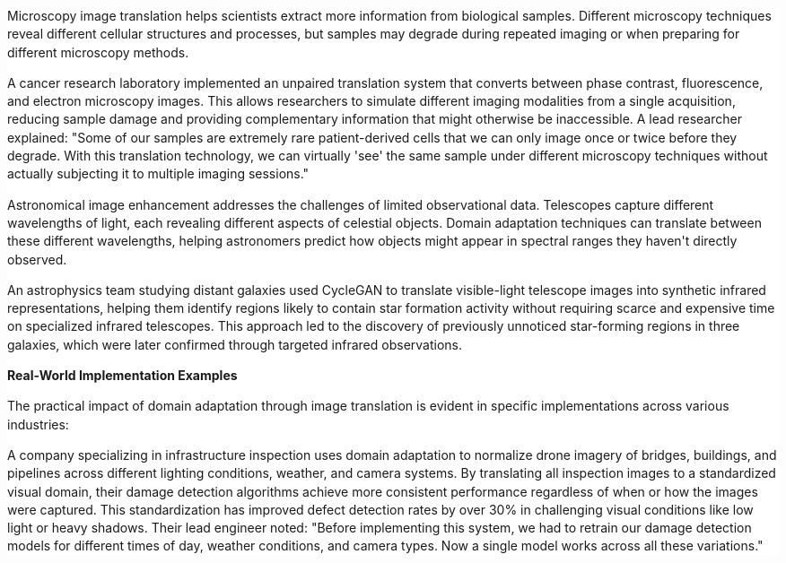 Microscopy image translation helps scientists extract more information from biological samples. Different microscopy
techniques reveal different cellular structures and processes, but samples may degrade during repeated imaging or when
preparing for different microscopy methods.

A cancer research laboratory implemented an unpaired translation system that converts between phase contrast,
fluorescence, and electron microscopy images. This allows researchers to simulate different imaging modalities from a
single acquisition, reducing sample damage and providing complementary information that might otherwise be inaccessible.
A lead researcher explained: "Some of our samples are extremely rare patient-derived cells that we can only image once
or twice before they degrade. With this translation technology, we can virtually 'see' the same sample under different
microscopy techniques without actually subjecting it to multiple imaging sessions."

Astronomical image enhancement addresses the challenges of limited observational data. Telescopes capture different
wavelengths of light, each revealing different aspects of celestial objects. Domain adaptation techniques can translate
between these different wavelengths, helping astronomers predict how objects might appear in spectral ranges they
haven't directly observed.

An astrophysics team studying distant galaxies used CycleGAN to translate visible-light telescope images into synthetic
infrared representations, helping them identify regions likely to contain star formation activity without requiring
scarce and expensive time on specialized infrared telescopes. This approach led to the discovery of previously unnoticed
star-forming regions in three galaxies, which were later confirmed through targeted infrared observations.

**Real-World Implementation Examples**

The practical impact of domain adaptation through image translation is evident in specific implementations across
various industries:

A company specializing in infrastructure inspection uses domain adaptation to normalize drone imagery of bridges,
buildings, and pipelines across different lighting conditions, weather, and camera systems. By translating all
inspection images to a standardized visual domain, their damage detection algorithms achieve more consistent performance
regardless of when or how the images were captured. This standardization has improved defect detection rates by over 30%
in challenging visual conditions like low light or heavy shadows. Their lead engineer noted: "Before implementing this
system, we had to retrain our damage detection models for different times of day, weather conditions, and camera types.
Now a single model works across all these variations."
